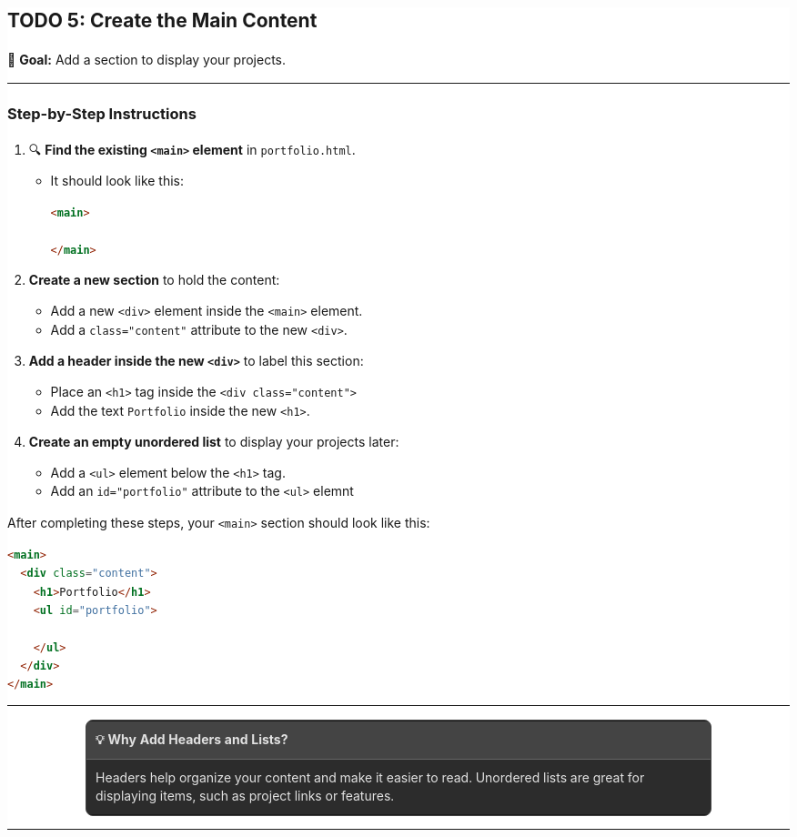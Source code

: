 ## **TODO 5: Create the Main Content**

🎯 **Goal:** Add a section to display your projects.

---

### Step-by-Step Instructions

1. 🔍 **Find the existing `<main>` element** in `portfolio.html`.

   - It should look like this:

     ```html
     <main>

     </main>
     ```

2. **Create a new section** to hold the content:

   - Add a new `<div>` element inside the `<main>` element.
   - Add a `class="content"` attribute to the new `<div>`.

3. **Add a header inside the new `<div>`** to label this section:

   - Place an `<h1>` tag inside the `<div class="content">`
   - Add the text `Portfolio` inside the new `<h1>`.

4. **Create an empty unordered list** to display your projects later:
   - Add a `<ul>` element below the `<h1>` tag.
   - Add an `id="portfolio"` attribute to the `<ul>` elemnt

After completing these steps, your `<main>` section should look like this:
```html
<main>
  <div class="content">
    <h1>Portfolio</h1>
    <ul id="portfolio">

    </ul>
  </div>
</main>
```

---

<table style="width: 80%; margin-left: auto; margin-right: auto; border-collapse: collapse; margin-top: 15px; background-color: #2c2c2c; border: 1px solid #444; border-radius: 8px; overflow: hidden;">
  <tr>
    <th style="text-align: left; padding: 10px; background-color: #444; color: #e2e2e2; border-bottom: 1px solid #666;">
      💡 Why Add Headers and Lists?
    </th>
  </tr>
  <tr>
    <td style="padding: 10px; color: #e2e2e2;">
      Headers help organize your content and make it easier to read. Unordered lists are great for displaying items, such as project links or features.
    </td>
  </tr>
</table>

---